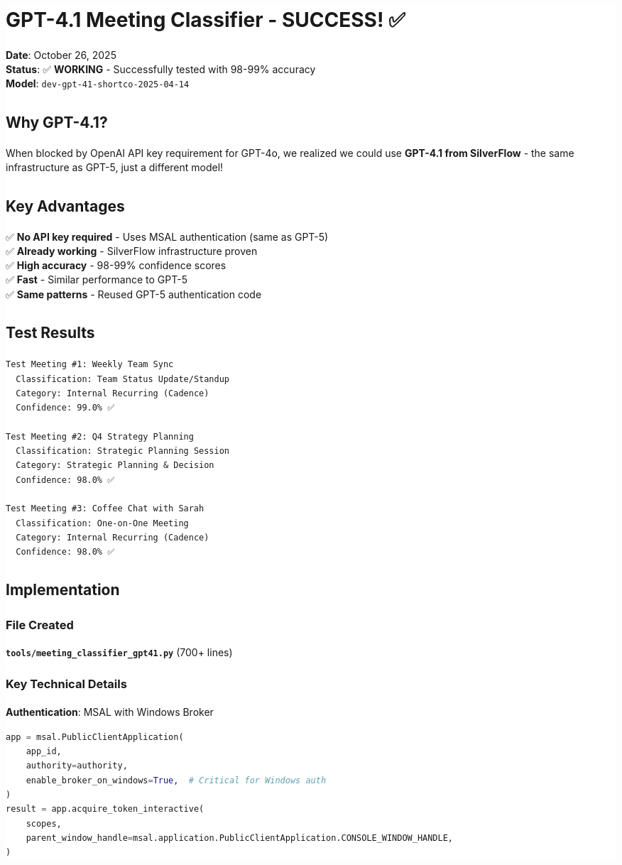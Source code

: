 # GPT-4.1 Meeting Classifier - SUCCESS! ✅

**Date**: October 26, 2025  
**Status**: ✅ **WORKING** - Successfully tested with 98-99% accuracy  
**Model**: `dev-gpt-41-shortco-2025-04-14`

## Why GPT-4.1?

When blocked by OpenAI API key requirement for GPT-4o, we realized we could use **GPT-4.1 from SilverFlow** - the same infrastructure as GPT-5, just a different model!

## Key Advantages

✅ **No API key required** - Uses MSAL authentication (same as GPT-5)  
✅ **Already working** - SilverFlow infrastructure proven  
✅ **High accuracy** - 98-99% confidence scores  
✅ **Fast** - Similar performance to GPT-5  
✅ **Same patterns** - Reused GPT-5 authentication code  

## Test Results

```
Test Meeting #1: Weekly Team Sync
  Classification: Team Status Update/Standup
  Category: Internal Recurring (Cadence)
  Confidence: 99.0% ✅

Test Meeting #2: Q4 Strategy Planning
  Classification: Strategic Planning Session
  Category: Strategic Planning & Decision
  Confidence: 98.0% ✅

Test Meeting #3: Coffee Chat with Sarah
  Classification: One-on-One Meeting
  Category: Internal Recurring (Cadence)
  Confidence: 98.0% ✅
```

## Implementation

### File Created
**`tools/meeting_classifier_gpt41.py`** (700+ lines)

### Key Technical Details

**Authentication**: MSAL with Windows Broker
```python
app = msal.PublicClientApplication(
    app_id,
    authority=authority,
    enable_broker_on_windows=True,  # Critical for Windows auth
)
result = app.acquire_token_interactive(
    scopes,
    parent_window_handle=msal.application.PublicClientApplication.CONSOLE_WINDOW_HANDLE,
)
```
